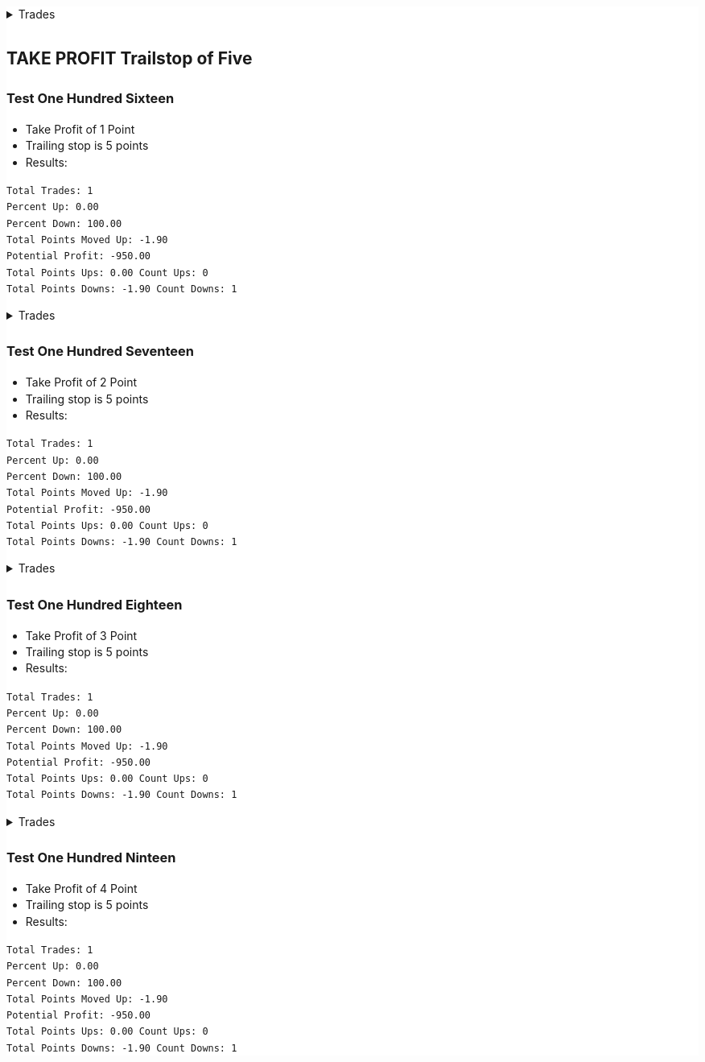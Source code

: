<details><summary>Trades</summary></details>

## TAKE PROFIT Trailstop of Five

### Test One Hundred Sixteen
* Take Profit of 1 Point
* Trailing stop is 5 points
* Results:
```
Total Trades: 1
Percent Up: 0.00
Percent Down: 100.00
Total Points Moved Up: -1.90
Potential Profit: -950.00
Total Points Ups: 0.00 Count Ups: 0
Total Points Downs: -1.90 Count Downs: 1
```

<details><summary>Trades</summary></details>

### Test One Hundred Seventeen
* Take Profit of 2 Point
* Trailing stop is 5 points
* Results:
```
Total Trades: 1
Percent Up: 0.00
Percent Down: 100.00
Total Points Moved Up: -1.90
Potential Profit: -950.00
Total Points Ups: 0.00 Count Ups: 0
Total Points Downs: -1.90 Count Downs: 1
```

<details><summary>Trades</summary></details>

### Test One Hundred Eighteen
* Take Profit of 3 Point
* Trailing stop is 5 points
* Results:
```
Total Trades: 1
Percent Up: 0.00
Percent Down: 100.00
Total Points Moved Up: -1.90
Potential Profit: -950.00
Total Points Ups: 0.00 Count Ups: 0
Total Points Downs: -1.90 Count Downs: 1
```

<details><summary>Trades</summary></details>

### Test One Hundred Ninteen
* Take Profit of 4 Point
* Trailing stop is 5 points
* Results:
```
Total Trades: 1
Percent Up: 0.00
Percent Down: 100.00
Total Points Moved Up: -1.90
Potential Profit: -950.00
Total Points Ups: 0.00 Count Ups: 0
Total Points Downs: -1.90 Count Downs: 1
```